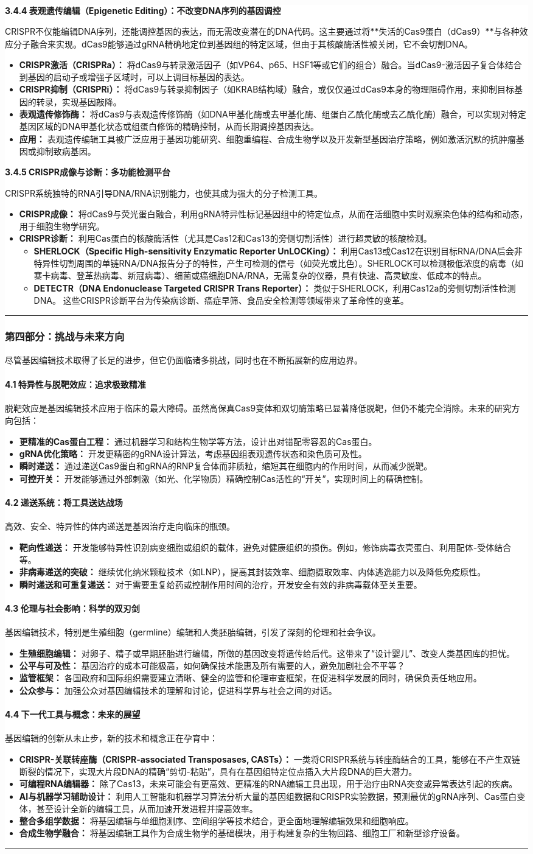 **3.4.4 表观遗传编辑（Epigenetic Editing）：不改变DNA序列的基因调控**

CRISPR不仅能编辑DNA序列，还能调控基因的表达，而无需改变潜在的DNA代码。这主要通过将**失活的Cas9蛋白（dCas9）**与各种效应分子融合来实现。dCas9能够通过gRNA精确地定位到基因组的特定区域，但由于其核酸酶活性被关闭，它不会切割DNA。
*   **CRISPR激活（CRISPRa）：** 将dCas9与转录激活因子（如VP64、p65、HSF1等或它们的组合）融合。当dCas9-激活因子复合体结合到基因的启动子或增强子区域时，可以上调目标基因的表达。
*   **CRISPR抑制（CRISPRi）：** 将dCas9与转录抑制因子（如KRAB结构域）融合，或仅仅通过dCas9本身的物理阻碍作用，来抑制目标基因的转录，实现基因敲降。
*   **表观遗传修饰酶：** 将dCas9与表观遗传修饰酶（如DNA甲基化酶或去甲基化酶、组蛋白乙酰化酶或去乙酰化酶）融合，可以实现对特定基因区域的DNA甲基化状态或组蛋白修饰的精确控制，从而长期调控基因表达。
*   **应用：** 表观遗传编辑工具被广泛应用于基因功能研究、细胞重编程、合成生物学以及开发新型基因治疗策略，例如激活沉默的抗肿瘤基因或抑制致病基因。

**3.4.5 CRISPR成像与诊断：多功能检测平台**

CRISPR系统独特的RNA引导DNA/RNA识别能力，也使其成为强大的分子检测工具。
*   **CRISPR成像：** 将dCas9与荧光蛋白融合，利用gRNA特异性标记基因组中的特定位点，从而在活细胞中实时观察染色体的结构和动态，用于细胞生物学研究。
*   **CRISPR诊断：** 利用Cas蛋白的核酸酶活性（尤其是Cas12和Cas13的旁侧切割活性）进行超灵敏的核酸检测。
    *   **SHERLOCK（Specific High-sensitivity Enzymatic Reporter UnLOCKing）：** 利用Cas13或Cas12在识别目标RNA/DNA后会非特异性切割周围的单链RNA/DNA报告分子的特性，产生可检测的信号（如荧光或比色）。SHERLOCK可以检测极低浓度的病毒（如寨卡病毒、登革热病毒、新冠病毒）、细菌或癌细胞DNA/RNA，无需复杂的仪器，具有快速、高灵敏度、低成本的特点。
    *   **DETECTR（DNA Endonuclease Targeted CRISPR Trans Reporter）：** 类似于SHERLOCK，利用Cas12a的旁侧切割活性检测DNA。
这些CRISPR诊断平台为传染病诊断、癌症早筛、食品安全检测等领域带来了革命性的变革。

---

### 第四部分：挑战与未来方向

尽管基因编辑技术取得了长足的进步，但它仍面临诸多挑战，同时也在不断拓展新的应用边界。

#### 4.1 特异性与脱靶效应：追求极致精准

脱靶效应是基因编辑技术应用于临床的最大障碍。虽然高保真Cas9变体和双切酶策略已显著降低脱靶，但仍不能完全消除。未来的研究方向包括：
*   **更精准的Cas蛋白工程：** 通过机器学习和结构生物学等方法，设计出对错配零容忍的Cas蛋白。
*   **gRNA优化策略：** 开发更精密的gRNA设计算法，考虑基因组表观遗传状态和染色质可及性。
*   **瞬时递送：** 通过递送Cas9蛋白和gRNA的RNP复合体而非质粒，缩短其在细胞内的作用时间，从而减少脱靶。
*   **可控开关：** 开发能够通过外部刺激（如光、化学物质）精确控制Cas活性的“开关”，实现时间上的精确控制。

#### 4.2 递送系统：将工具送达战场

高效、安全、特异性的体内递送是基因治疗走向临床的瓶颈。
*   **靶向性递送：** 开发能够特异性识别病变细胞或组织的载体，避免对健康组织的损伤。例如，修饰病毒衣壳蛋白、利用配体-受体结合等。
*   **非病毒递送的突破：** 继续优化纳米颗粒技术（如LNP），提高其封装效率、细胞摄取效率、内体逃逸能力以及降低免疫原性。
*   **瞬时递送和可重复递送：** 对于需要重复给药或控制作用时间的治疗，开发安全有效的非病毒载体至关重要。

#### 4.3 伦理与社会影响：科学的双刃剑

基因编辑技术，特别是生殖细胞（germline）编辑和人类胚胎编辑，引发了深刻的伦理和社会争议。
*   **生殖细胞编辑：** 对卵子、精子或早期胚胎进行编辑，所做的基因改变将遗传给后代。这带来了“设计婴儿”、改变人类基因库的担忧。
*   **公平与可及性：** 基因治疗的成本可能极高，如何确保技术能惠及所有需要的人，避免加剧社会不平等？
*   **监管框架：** 各国政府和国际组织需要建立清晰、健全的监管和伦理审查框架，在促进科学发展的同时，确保负责任地应用。
*   **公众参与：** 加强公众对基因编辑技术的理解和讨论，促进科学界与社会之间的对话。

#### 4.4 下一代工具与概念：未来的展望

基因编辑的创新从未止步，新的技术和概念正在孕育中：
*   **CRISPR-关联转座酶（CRISPR-associated Transposases, CASTs）：** 一类将CRISPR系统与转座酶结合的工具，能够在不产生双链断裂的情况下，实现大片段DNA的精确“剪切-粘贴”，具有在基因组特定位点插入大片段DNA的巨大潜力。
*   **可编程RNA编辑器：** 除了Cas13，未来可能会有更高效、更精准的RNA编辑工具出现，用于治疗由RNA突变或异常表达引起的疾病。
*   **AI与机器学习辅助设计：** 利用人工智能和机器学习算法分析大量的基因组数据和CRISPR实验数据，预测最优的gRNA序列、Cas蛋白变体，甚至设计全新的编辑工具，从而加速开发进程并提高效率。
*   **整合多组学数据：** 将基因编辑与单细胞测序、空间组学等技术结合，更全面地理解编辑效果和细胞响应。
*   **合成生物学融合：** 将基因编辑工具作为合成生物学的基础模块，用于构建复杂的生物回路、细胞工厂和新型诊疗设备。

---